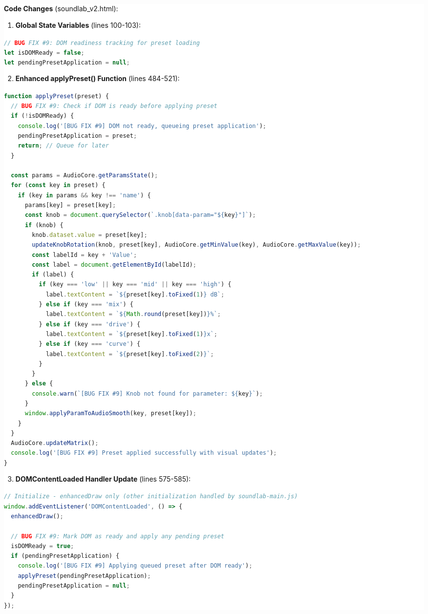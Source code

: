 **Code Changes** (soundlab_v2.html):

1. **Global State Variables** (lines 100-103):
```javascript
// BUG FIX #9: DOM readiness tracking for preset loading
let isDOMReady = false;
let pendingPresetApplication = null;
```

2. **Enhanced applyPreset() Function** (lines 484-521):
```javascript
function applyPreset(preset) {
  // BUG FIX #9: Check if DOM is ready before applying preset
  if (!isDOMReady) {
    console.log('[BUG FIX #9] DOM not ready, queueing preset application');
    pendingPresetApplication = preset;
    return; // Queue for later
  }

  const params = AudioCore.getParamsState();
  for (const key in preset) {
    if (key in params && key !== 'name') {
      params[key] = preset[key];
      const knob = document.querySelector(`.knob[data-param="${key}"]`);
      if (knob) {
        knob.dataset.value = preset[key];
        updateKnobRotation(knob, preset[key], AudioCore.getMinValue(key), AudioCore.getMaxValue(key));
        const labelId = key + 'Value';
        const label = document.getElementById(labelId);
        if (label) {
          if (key === 'low' || key === 'mid' || key === 'high') {
            label.textContent = `${preset[key].toFixed(1)} dB`;
          } else if (key === 'mix') {
            label.textContent = `${Math.round(preset[key])}%`;
          } else if (key === 'drive') {
            label.textContent = `${preset[key].toFixed(1)}x`;
          } else if (key === 'curve') {
            label.textContent = `${preset[key].toFixed(2)}`;
          }
        }
      } else {
        console.warn(`[BUG FIX #9] Knob not found for parameter: ${key}`);
      }
      window.applyParamToAudioSmooth(key, preset[key]);
    }
  }
  AudioCore.updateMatrix();
  console.log('[BUG FIX #9] Preset applied successfully with visual updates');
}
```

3. **DOMContentLoaded Handler Update** (lines 575-585):
```javascript
// Initialize - enhancedDraw only (other initialization handled by soundlab-main.js)
window.addEventListener('DOMContentLoaded', () => {
  enhancedDraw();

  // BUG FIX #9: Mark DOM as ready and apply any pending preset
  isDOMReady = true;
  if (pendingPresetApplication) {
    console.log('[BUG FIX #9] Applying queued preset after DOM ready');
    applyPreset(pendingPresetApplication);
    pendingPresetApplication = null;
  }
});
```